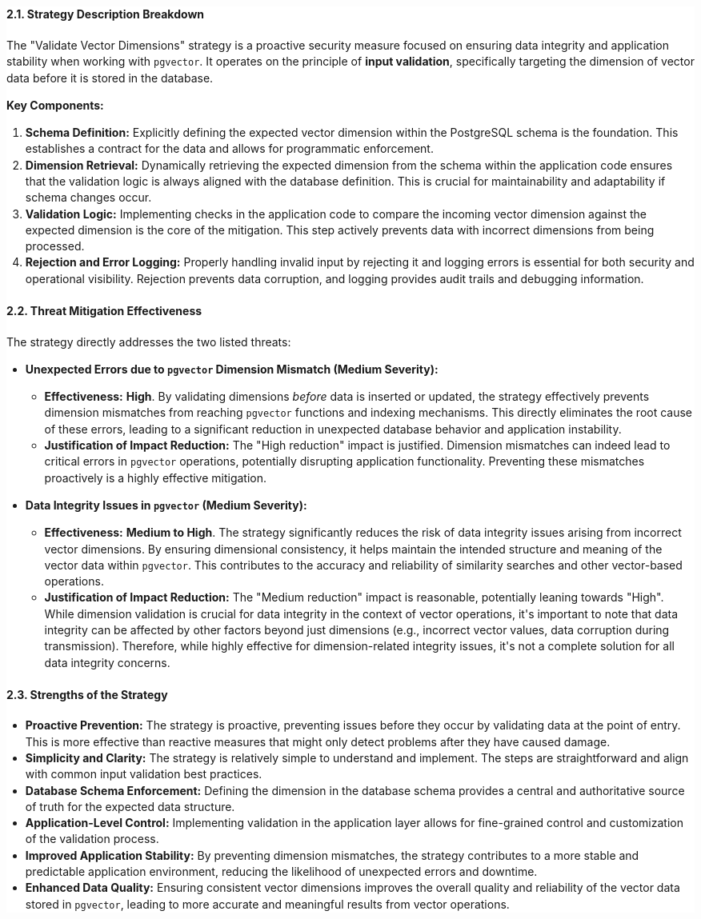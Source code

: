 #### 2.1. Strategy Description Breakdown

The "Validate Vector Dimensions" strategy is a proactive security measure focused on ensuring data integrity and application stability when working with `pgvector`. It operates on the principle of **input validation**, specifically targeting the dimension of vector data before it is stored in the database.

**Key Components:**

1.  **Schema Definition:**  Explicitly defining the expected vector dimension within the PostgreSQL schema is the foundation. This establishes a contract for the data and allows for programmatic enforcement.
2.  **Dimension Retrieval:**  Dynamically retrieving the expected dimension from the schema within the application code ensures that the validation logic is always aligned with the database definition. This is crucial for maintainability and adaptability if schema changes occur.
3.  **Validation Logic:** Implementing checks in the application code to compare the incoming vector dimension against the expected dimension is the core of the mitigation. This step actively prevents data with incorrect dimensions from being processed.
4.  **Rejection and Error Logging:**  Properly handling invalid input by rejecting it and logging errors is essential for both security and operational visibility. Rejection prevents data corruption, and logging provides audit trails and debugging information.

#### 2.2. Threat Mitigation Effectiveness

The strategy directly addresses the two listed threats:

*   **Unexpected Errors due to `pgvector` Dimension Mismatch (Medium Severity):**
    *   **Effectiveness:** **High**. By validating dimensions *before* data is inserted or updated, the strategy effectively prevents dimension mismatches from reaching `pgvector` functions and indexing mechanisms. This directly eliminates the root cause of these errors, leading to a significant reduction in unexpected database behavior and application instability.
    *   **Justification of Impact Reduction:** The "High reduction" impact is justified. Dimension mismatches can indeed lead to critical errors in `pgvector` operations, potentially disrupting application functionality. Preventing these mismatches proactively is a highly effective mitigation.

*   **Data Integrity Issues in `pgvector` (Medium Severity):**
    *   **Effectiveness:** **Medium to High**. The strategy significantly reduces the risk of data integrity issues arising from incorrect vector dimensions. By ensuring dimensional consistency, it helps maintain the intended structure and meaning of the vector data within `pgvector`. This contributes to the accuracy and reliability of similarity searches and other vector-based operations.
    *   **Justification of Impact Reduction:** The "Medium reduction" impact is reasonable, potentially leaning towards "High". While dimension validation is crucial for data integrity in the context of vector operations, it's important to note that data integrity can be affected by other factors beyond just dimensions (e.g., incorrect vector values, data corruption during transmission). Therefore, while highly effective for dimension-related integrity issues, it's not a complete solution for all data integrity concerns.

#### 2.3. Strengths of the Strategy

*   **Proactive Prevention:** The strategy is proactive, preventing issues before they occur by validating data at the point of entry. This is more effective than reactive measures that might only detect problems after they have caused damage.
*   **Simplicity and Clarity:** The strategy is relatively simple to understand and implement. The steps are straightforward and align with common input validation best practices.
*   **Database Schema Enforcement:** Defining the dimension in the database schema provides a central and authoritative source of truth for the expected data structure.
*   **Application-Level Control:** Implementing validation in the application layer allows for fine-grained control and customization of the validation process.
*   **Improved Application Stability:** By preventing dimension mismatches, the strategy contributes to a more stable and predictable application environment, reducing the likelihood of unexpected errors and downtime.
*   **Enhanced Data Quality:** Ensuring consistent vector dimensions improves the overall quality and reliability of the vector data stored in `pgvector`, leading to more accurate and meaningful results from vector operations.
